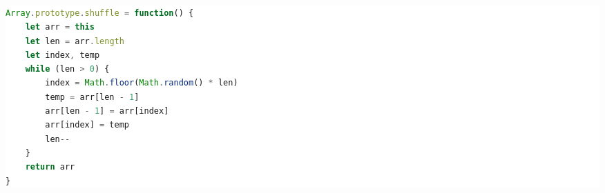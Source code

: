 
```js
Array.prototype.shuffle = function() {
	let arr = this
    let len = arr.length
    let index, temp
    while (len > 0) {
    	index = Math.floor(Math.random() * len)
    	temp = arr[len - 1]
    	arr[len - 1] = arr[index]
    	arr[index] = temp
    	len--
    }
    return arr
}
```

[^_^]: # (富途)
[^_^]: # (富途)
[^_^]: # (兴业数金)
[^_^]: # (众安保险)
[^_^]: # (众安保险)
[^_^]: # (众安保险)
[^_^]: # (浦发银行)
[^_^]: # (字节跳动-别人的面经)
[^_^]: # (字节跳动-2020.11.12一面)